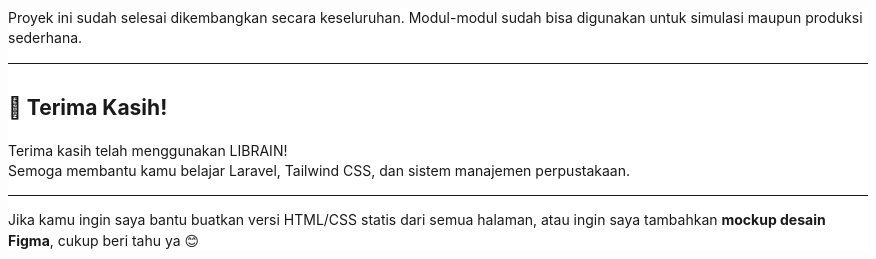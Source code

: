 Proyek ini sudah selesai dikembangkan secara keseluruhan.
Modul-modul sudah bisa digunakan untuk simulasi maupun produksi sederhana.

---

## 🙏 Terima Kasih!

Terima kasih telah menggunakan LIBRAIN!  
Semoga membantu kamu belajar Laravel, Tailwind CSS, dan sistem manajemen perpustakaan.

---

Jika kamu ingin saya bantu buatkan versi HTML/CSS statis dari semua halaman, atau ingin saya tambahkan **mockup desain Figma**, cukup beri tahu ya 😊

